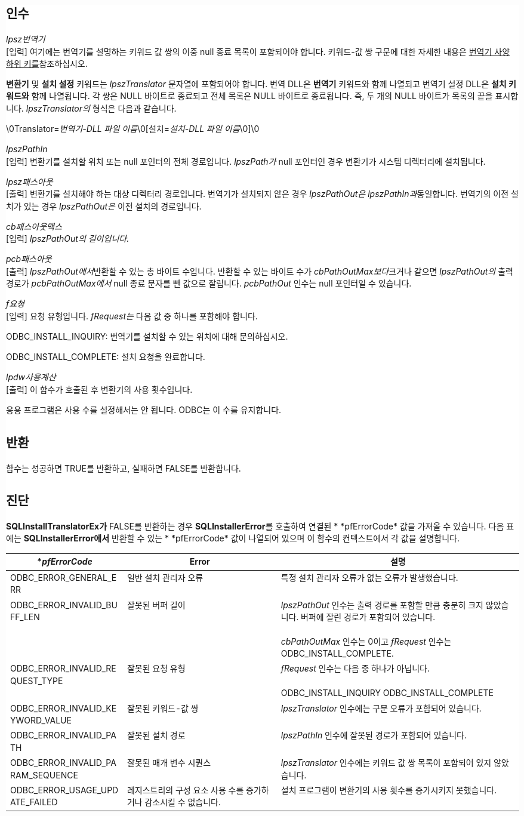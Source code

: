 ## <a name="arguments"></a>인수  
 *lpsz번역기*  
 [입력] 여기에는 번역기를 설명하는 키워드 값 쌍의 이중 null 종료 목록이 포함되어야 합니다. 키워드-값 쌍 구문에 대한 자세한 내용은 [번역기 사양 하위 키를](../../../odbc/reference/install/translator-specification-subkeys.md)참조하십시오.  
  
 **변환기** 및 **설치 설정** 키워드는 *lpszTranslator* 문자열에 포함되어야 합니다. 번역 DLL은 **번역기** 키워드와 함께 나열되고 번역기 설정 DLL은 **설치 키워드와** 함께 나열됩니다. 각 쌍은 NULL 바이트로 종료되고 전체 목록은 NULL 바이트로 종료됩니다. 즉, 두 개의 NULL 바이트가 목록의 끝을 표시합니다. *lpszTranslator의* 형식은 다음과 같습니다.  
  
 \0Translator=*번역기-DLL 파일 이름*\0[설치=*설치-DLL 파일 이름*\0]\0  
  
 *lpszPathIn*  
 [입력] 변환기를 설치할 위치 또는 null 포인터의 전체 경로입니다. *lpszPath가* null 포인터인 경우 변환기가 시스템 디렉터리에 설치됩니다.  
  
 *lpsz패스아웃*  
 [출력] 변환기를 설치해야 하는 대상 디렉터리 경로입니다. 번역기가 설치되지 않은 경우 *lpszPathOut은* *lpszPathIn과*동일합니다. 번역기의 이전 설치가 있는 경우 *lpszPathOut은* 이전 설치의 경로입니다.  
  
 *cb패스아웃맥스*  
 [입력] *lpszPathOut의 길이입니다.*  
  
 *pcb패스아웃*  
 [출력] *lpszPathOut에서*반환할 수 있는 총 바이트 수입니다. 반환할 수 있는 바이트 수가 *cbPathOutMax보다*크거나 같으면 *lpszPathOut의* 출력 경로가 *pcbPathOutMax에서* null 종료 문자를 뺀 값으로 잘립니다. *pcbPathOut* 인수는 null 포인터일 수 있습니다.  
  
 *f요청*  
 [입력] 요청 유형입니다. *fRequest는* 다음 값 중 하나를 포함해야 합니다.  
  
 ODBC_INSTALL_INQUIRY: 번역기를 설치할 수 있는 위치에 대해 문의하십시오.  
  
 ODBC_INSTALL_COMPLETE: 설치 요청을 완료합니다.  
  
 *lpdw사용계산*  
 [출력] 이 함수가 호출된 후 변환기의 사용 횟수입니다.  
  
 응용 프로그램은 사용 수를 설정해서는 안 됩니다. ODBC는 이 수를 유지합니다.  
  
## <a name="returns"></a>반환  
 함수는 성공하면 TRUE를 반환하고, 실패하면 FALSE를 반환합니다.  
  
## <a name="diagnostics"></a>진단  
 **SQLInstallTranslatorEx가** FALSE를 반환하는 경우 **SQLInstallerError**를 호출하여 연결된 * \*pfErrorCode* 값을 가져올 수 있습니다. 다음 표에는 **SQLInstallerError에서** 반환할 수 있는 * \*pfErrorCode* 값이 나열되어 있으며 이 함수의 컨텍스트에서 각 값을 설명합니다.  
  
|*\*pfErrorCode*|Error|설명|  
|---------------------|-----------|-----------------|  
|ODBC_ERROR_GENERAL_ERR|일반 설치 관리자 오류|특정 설치 관리자 오류가 없는 오류가 발생했습니다.|  
|ODBC_ERROR_INVALID_BUFF_LEN|잘못된 버퍼 길이|*lpszPathOut* 인수는 출력 경로를 포함할 만큼 충분히 크지 않았습니다. 버퍼에 잘린 경로가 포함되어 있습니다.<br /><br /> *cbPathOutMax* 인수는 0이고 *fRequest* 인수는 ODBC_INSTALL_COMPLETE.|  
|ODBC_ERROR_INVALID_REQUEST_TYPE|잘못된 요청 유형|*fRequest* 인수는 다음 중 하나가 아닙니다.<br /><br /> ODBC_INSTALL_INQUIRY ODBC_INSTALL_COMPLETE|  
|ODBC_ERROR_INVALID_KEYWORD_VALUE|잘못된 키워드-값 쌍|*lpszTranslator* 인수에는 구문 오류가 포함되어 있습니다.|  
|ODBC_ERROR_INVALID_PATH|잘못된 설치 경로|*lpszPathIn* 인수에 잘못된 경로가 포함되어 있습니다.|  
|ODBC_ERROR_INVALID_PARAM_SEQUENCE|잘못된 매개 변수 시퀀스|*lpszTranslator* 인수에는 키워드 값 쌍 목록이 포함되어 있지 않았습니다.|  
|ODBC_ERROR_USAGE_UPDATE_FAILED|레지스트리의 구성 요소 사용 수를 증가하거나 감소시킬 수 없습니다.|설치 프로그램이 변환기의 사용 횟수를 증가시키지 못했습니다.|  
  